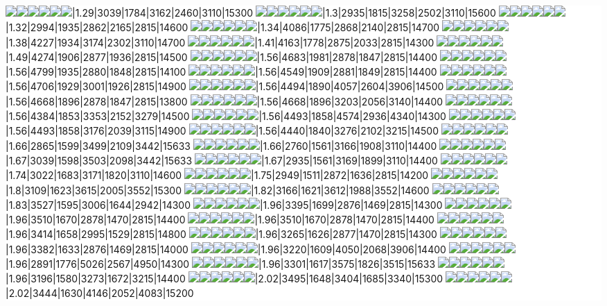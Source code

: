 ![](/item/3095.png)![](/item/3091.png)![](/item/3046.png)![](/item/6672.png)![](/item/3033.png)![](/item/1001.png)|1.29|3039|1784|3162|2460|3110|15300
![](/item/3095.png)![](/item/3091.png)![](/item/3046.png)![](/item/3153.png)![](/item/3033.png)![](/item/1001.png)|1.3|2935|1815|3258|2502|3110|15600
![](/item/6671.png)![](/item/3095.png)![](/item/3033.png)![](/item/3006.png)![](/item/3085.png)![](/item/1038.png)|1.32|2994|1935|2862|2165|2815|14600
![](/item/3142.png)![](/item/3095.png)![](/item/3033.png)![](/item/3006.png)![](/item/3115.png)![](/item/1038.png)|1.34|4086|1775|2868|2140|2815|14700
![](/item/3142.png)![](/item/3095.png)![](/item/3091.png)![](/item/3033.png)![](/item/3006.png)![](/item/1038.png)|1.38|4227|1934|3174|2302|3110|14700
![](/item/3142.png)![](/item/3095.png)![](/item/3033.png)![](/item/3046.png)![](/item/3006.png)![](/item/1038.png)|1.41|4163|1778|2875|2033|2815|14300
![](/item/3142.png)![](/item/3095.png)![](/item/3033.png)![](/item/3094.png)![](/item/3006.png)![](/item/1038.png)|1.49|4274|1906|2877|1936|2815|14500
![](/item/3142.png)![](/item/3095.png)![](/item/3033.png)![](/item/3004.png)![](/item/3006.png)![](/item/1038.png)|1.56|4683|1981|2878|1847|2815|14400
![](/item/3142.png)![](/item/3095.png)![](/item/3033.png)![](/item/6695.png)![](/item/3006.png)![](/item/1038.png)|1.56|4799|1935|2880|1848|2815|14100
![](/item/3142.png)![](/item/3095.png)![](/item/3033.png)![](/item/3508.png)![](/item/3006.png)![](/item/1038.png)|1.56|4549|1909|2881|1849|2815|14400
![](/item/3142.png)![](/item/3095.png)![](/item/3033.png)![](/item/3074.png)![](/item/3006.png)![](/item/1038.png)|1.56|4706|1929|3001|1926|2815|14900
![](/item/3142.png)![](/item/3095.png)![](/item/3033.png)![](/item/6673.png)![](/item/3006.png)![](/item/1038.png)|1.56|4494|1890|4057|2604|3906|14500
![](/item/3142.png)![](/item/3095.png)![](/item/3033.png)![](/item/3179.png)![](/item/3006.png)![](/item/1038.png)|1.56|4668|1896|2878|1847|2815|13800
![](/item/3142.png)![](/item/3095.png)![](/item/3033.png)![](/item/3814.png)![](/item/3006.png)![](/item/1038.png)|1.56|4668|1896|3203|2056|3140|14400
![](/item/3142.png)![](/item/3095.png)![](/item/3033.png)![](/item/3139.png)![](/item/3006.png)![](/item/1038.png)|1.56|4384|1853|3353|2152|3279|14500
![](/item/3142.png)![](/item/3095.png)![](/item/3033.png)![](/item/3156.png)![](/item/3006.png)![](/item/1038.png)|1.56|4493|1858|4574|2936|4340|14300
![](/item/3142.png)![](/item/3095.png)![](/item/3033.png)![](/item/3006.png)![](/item/3161.png)![](/item/1038.png)|1.56|4493|1858|3176|2039|3115|14900
![](/item/3142.png)![](/item/3095.png)![](/item/3033.png)![](/item/3181.png)![](/item/3006.png)![](/item/1038.png)|1.56|4440|1840|3276|2102|3215|14500
![](/item/3095.png)![](/item/3091.png)![](/item/3085.png)![](/item/3078.png)![](/item/3033.png)![](/item/1001.png)|1.66|2865|1599|3499|2109|3442|15633
![](/item/3095.png)![](/item/3091.png)![](/item/3085.png)![](/item/3006.png)![](/item/3033.png)![](/item/1038.png)|1.66|2760|1561|3166|1908|3110|14400
![](/item/3095.png)![](/item/3091.png)![](/item/3046.png)![](/item/3078.png)![](/item/3033.png)![](/item/1001.png)|1.67|3039|1598|3503|2098|3442|15633
![](/item/3095.png)![](/item/3091.png)![](/item/3006.png)![](/item/3046.png)![](/item/3033.png)![](/item/1038.png)|1.67|2935|1561|3169|1899|3110|14400
![](/item/3095.png)![](/item/3091.png)![](/item/3006.png)![](/item/3094.png)![](/item/3033.png)![](/item/1038.png)|1.74|3022|1683|3171|1820|3110|14600
![](/item/3095.png)![](/item/3006.png)![](/item/3094.png)![](/item/3046.png)![](/item/3033.png)![](/item/1038.png)|1.75|2949|1511|2872|1636|2815|14200
![](/item/3095.png)![](/item/3091.png)![](/item/3181.png)![](/item/3046.png)![](/item/3033.png)![](/item/1001.png)|1.8|3109|1623|3615|2005|3552|15300
![](/item/3095.png)![](/item/3091.png)![](/item/3006.png)![](/item/3033.png)![](/item/3181.png)![](/item/1038.png)|1.82|3166|1621|3612|1988|3552|14600
![](/item/3095.png)![](/item/3046.png)![](/item/6692.png)![](/item/3006.png)![](/item/3033.png)![](/item/1038.png)|1.83|3527|1595|3006|1644|2942|14300
![](/item/3095.png)![](/item/3006.png)![](/item/3094.png)![](/item/3004.png)![](/item/3033.png)![](/item/1038.png)|1.96|3395|1699|2876|1469|2815|14300
![](/item/3095.png)![](/item/3006.png)![](/item/3094.png)![](/item/3033.png)![](/item/6693.png)![](/item/1038.png)|1.96|3510|1670|2878|1470|2815|14400
![](/item/3095.png)![](/item/3006.png)![](/item/3094.png)![](/item/3033.png)![](/item/6696.png)![](/item/1038.png)|1.96|3510|1670|2878|1470|2815|14400
![](/item/3095.png)![](/item/3006.png)![](/item/3094.png)![](/item/3033.png)![](/item/3074.png)![](/item/1038.png)|1.96|3414|1658|2995|1529|2815|14800
![](/item/3095.png)![](/item/3006.png)![](/item/3094.png)![](/item/3033.png)![](/item/3508.png)![](/item/1038.png)|1.96|3265|1626|2877|1470|2815|14300
![](/item/3095.png)![](/item/3006.png)![](/item/3094.png)![](/item/3033.png)![](/item/6695.png)![](/item/1038.png)|1.96|3382|1633|2876|1469|2815|14000
![](/item/3095.png)![](/item/3006.png)![](/item/3094.png)![](/item/3033.png)![](/item/6673.png)![](/item/1038.png)|1.96|3220|1609|4050|2068|3906|14400
![](/item/6671.png)![](/item/3095.png)![](/item/3033.png)![](/item/3006.png)![](/item/8001.png)![](/item/1038.png)|1.96|2891|1776|5026|2567|4950|14300
![](/item/3095.png)![](/item/3094.png)![](/item/3033.png)![](/item/3181.png)![](/item/3078.png)![](/item/1001.png)|1.96|3301|1617|3575|1826|3515|15633
![](/item/3095.png)![](/item/3006.png)![](/item/3094.png)![](/item/3181.png)![](/item/3033.png)![](/item/1038.png)|1.96|3196|1580|3273|1672|3215|14400
![](/item/3095.png)![](/item/3071.png)![](/item/3033.png)![](/item/3085.png)![](/item/6692.png)![](/item/1001.png)|2.02|3495|1648|3404|1685|3340|15300
![](/item/3095.png)![](/item/3026.png)![](/item/3033.png)![](/item/3085.png)![](/item/6692.png)![](/item/1001.png)|2.02|3444|1630|4146|2052|4083|15200